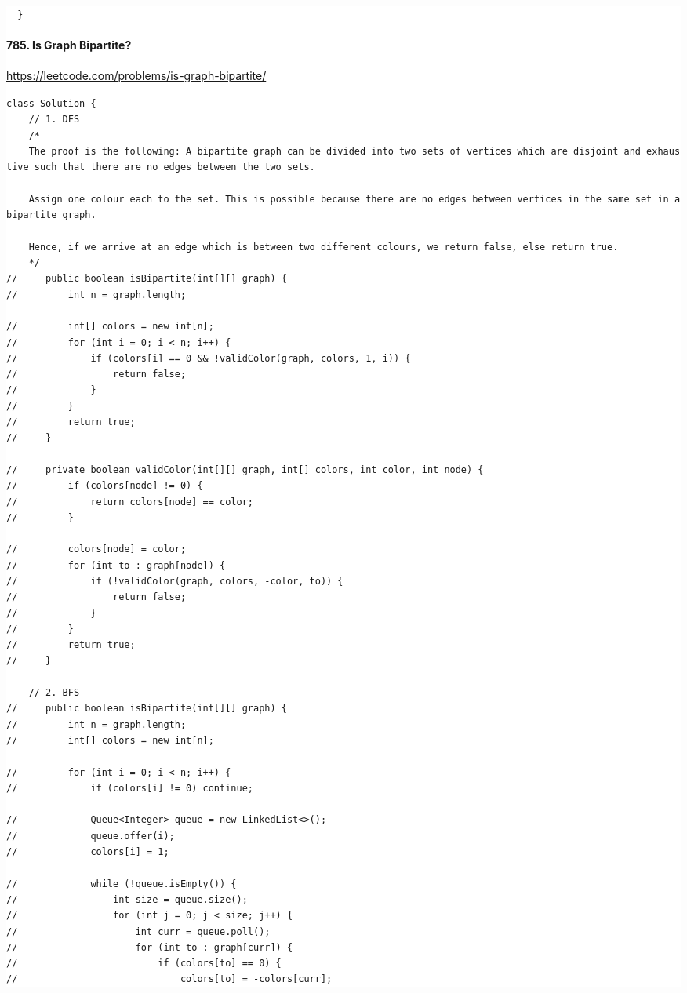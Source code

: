 ```
  }
```

#### 785. Is Graph Bipartite?
https://leetcode.com/problems/is-graph-bipartite/

```
class Solution {
    // 1. DFS
    /*
    The proof is the following: A bipartite graph can be divided into two sets of vertices which are disjoint and exhaustive such that there are no edges between the two sets.

    Assign one colour each to the set. This is possible because there are no edges between vertices in the same set in a bipartite graph.

    Hence, if we arrive at an edge which is between two different colours, we return false, else return true.
    */
//     public boolean isBipartite(int[][] graph) {
//         int n = graph.length;
        
//         int[] colors = new int[n];
//         for (int i = 0; i < n; i++) {
//             if (colors[i] == 0 && !validColor(graph, colors, 1, i)) {
//                 return false;
//             }
//         }
//         return true;
//     }
    
//     private boolean validColor(int[][] graph, int[] colors, int color, int node) {
//         if (colors[node] != 0) {
//             return colors[node] == color;
//         }
        
//         colors[node] = color;
//         for (int to : graph[node]) {
//             if (!validColor(graph, colors, -color, to)) {
//                 return false;
//             }
//         }
//         return true;
//     }
    
    // 2. BFS
//     public boolean isBipartite(int[][] graph) {
//         int n = graph.length;
//         int[] colors = new int[n];

//         for (int i = 0; i < n; i++) {
//             if (colors[i] != 0) continue;
            
//             Queue<Integer> queue = new LinkedList<>();
//             queue.offer(i);
//             colors[i] = 1;
            
//             while (!queue.isEmpty()) {
//                 int size = queue.size();
//                 for (int j = 0; j < size; j++) {
//                     int curr = queue.poll();
//                     for (int to : graph[curr]) {
//                         if (colors[to] == 0) {
//                             colors[to] = -colors[curr];
```